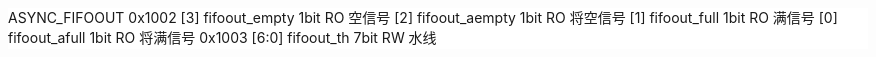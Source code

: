   <td rowspan=5 height=100 class=xl66 style='height:75.0pt;border-top:none'>ASYNC_FIFOOUT<ruby><font
  class="font7"><rt class=font7></rt></font></ruby></td>
  <td rowspan=4 class=xl66 style='border-top:none'>0x1002</td>
  <td class=xl66 style='border-top:none;border-left:none'>[3]<ruby><font
  class="font7"><rt class=font7></rt></font></ruby></td>
  <td class=xl67 style='border-top:none;border-left:none'>fifoout_empty</td>
  <td class=xl67 style='border-top:none;border-left:none'>1bit<ruby><font
  class="font7"><rt class=font7></rt></font></ruby></td>
  <td class=xl67 style='border-top:none;border-left:none'>RO</td>
  <td class=xl67 style='border-top:none;border-left:none'><font class="font10">空信号</font><ruby><font
  class="font7"><rt class=font7></rt></font></ruby></td>
 </tr>
 <tr height=20 style='height:15.0pt'>
  <td height=20 class=xl66 style='height:15.0pt;border-top:none;border-left:
  none'>[2]</td>
  <td class=xl67 style='border-top:none;border-left:none'>fifoout_aempty</td>
  <td class=xl66 style='border-top:none;border-left:none'>1bit</td>
  <td class=xl67 style='border-top:none;border-left:none'>RO</td>
  <td class=xl68 style='border-top:none;border-left:none'>将空信号</td>
 </tr>
 <tr height=20 style='height:15.0pt'>
  <td height=20 class=xl66 style='height:15.0pt;border-top:none;border-left:
  none'>[1]<ruby><font class="font7"><rt class=font7></rt></font></ruby></td>
  <td class=xl67 style='border-top:none;border-left:none'>fifoout_full</td>
  <td class=xl66 style='border-top:none;border-left:none'>1bit</td>
  <td class=xl67 style='border-top:none;border-left:none'>RO</td>
  <td class=xl68 style='border-top:none;border-left:none'>满信号</td>
 </tr>
 <tr height=20 style='height:15.0pt'>
  <td height=20 class=xl66 style='height:15.0pt;border-top:none;border-left:
  none'>[0]<ruby><font class="font7"><rt class=font7></rt></font></ruby></td>
  <td class=xl67 style='border-top:none;border-left:none'>fifoout_afull</td>
  <td class=xl66 style='border-top:none;border-left:none'>1bit</td>
  <td class=xl67 style='border-top:none;border-left:none'>RO</td>
  <td class=xl68 style='border-top:none;border-left:none'>将满信号</td>
 </tr>
 <tr height=20 style='height:15.0pt'>
  <td height=20 class=xl66 style='height:15.0pt;border-top:none;border-left:
  none'>0x1003</td>
  <td class=xl66 style='border-top:none;border-left:none'>[6:0]</td>
  <td class=xl67 style='border-top:none;border-left:none'>fifoout_th</td>
  <td class=xl66 style='border-top:none;border-left:none'>7bit</td>
  <td class=xl67 style='border-top:none;border-left:none'>RW</td>
  <td class=xl68 style='border-top:none;border-left:none'>水线</td>
 </tr>
 <![if supportMisalignedColumns]>
 <tr height=0 style='display:none'>
  <td width=163 style='width:122pt'></td>
  <td width=149 style='width:112pt'></td>
  <td width=126 style='width:95pt'></td>
  <td width=110 style='width:83pt'></td>
  <td width=134 style='width:101pt'></td>
  <td width=194 style='width:146pt'></td>
  <td width=245 style='width:184pt'></td>
 </tr>
 <![endif]>
</table>
    </center>
